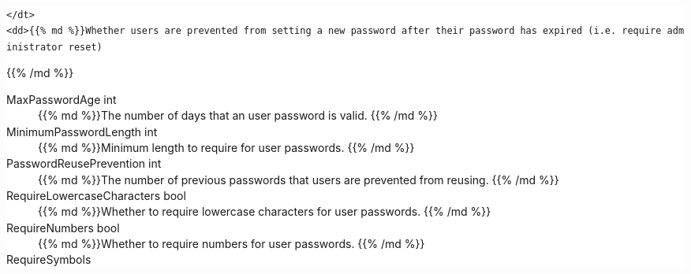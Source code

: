     </dt>
    <dd>{{% md %}}Whether users are prevented from setting a new password after their password has expired (i.e. require administrator reset)
{{% /md %}}</dd>
    <dt class="property-optional"
            title="Optional">
        <span id="state_maxpasswordage_csharp">
<a href="#state_maxpasswordage_csharp" style="color: inherit; text-decoration: inherit;">Max<wbr>Password<wbr>Age</a>
</span>
        <span class="property-indicator"></span>
        <span class="property-type">int</span>
    </dt>
    <dd>{{% md %}}The number of days that an user password is valid.
{{% /md %}}</dd>
    <dt class="property-optional"
            title="Optional">
        <span id="state_minimumpasswordlength_csharp">
<a href="#state_minimumpasswordlength_csharp" style="color: inherit; text-decoration: inherit;">Minimum<wbr>Password<wbr>Length</a>
</span>
        <span class="property-indicator"></span>
        <span class="property-type">int</span>
    </dt>
    <dd>{{% md %}}Minimum length to require for user passwords.
{{% /md %}}</dd>
    <dt class="property-optional"
            title="Optional">
        <span id="state_passwordreuseprevention_csharp">
<a href="#state_passwordreuseprevention_csharp" style="color: inherit; text-decoration: inherit;">Password<wbr>Reuse<wbr>Prevention</a>
</span>
        <span class="property-indicator"></span>
        <span class="property-type">int</span>
    </dt>
    <dd>{{% md %}}The number of previous passwords that users are prevented from reusing.
{{% /md %}}</dd>
    <dt class="property-optional"
            title="Optional">
        <span id="state_requirelowercasecharacters_csharp">
<a href="#state_requirelowercasecharacters_csharp" style="color: inherit; text-decoration: inherit;">Require<wbr>Lowercase<wbr>Characters</a>
</span>
        <span class="property-indicator"></span>
        <span class="property-type">bool</span>
    </dt>
    <dd>{{% md %}}Whether to require lowercase characters for user passwords.
{{% /md %}}</dd>
    <dt class="property-optional"
            title="Optional">
        <span id="state_requirenumbers_csharp">
<a href="#state_requirenumbers_csharp" style="color: inherit; text-decoration: inherit;">Require<wbr>Numbers</a>
</span>
        <span class="property-indicator"></span>
        <span class="property-type">bool</span>
    </dt>
    <dd>{{% md %}}Whether to require numbers for user passwords.
{{% /md %}}</dd>
    <dt class="property-optional"
            title="Optional">
        <span id="state_requiresymbols_csharp">
<a href="#state_requiresymbols_csharp" style="color: inherit; text-decoration: inherit;">Require<wbr>Symbols</a>